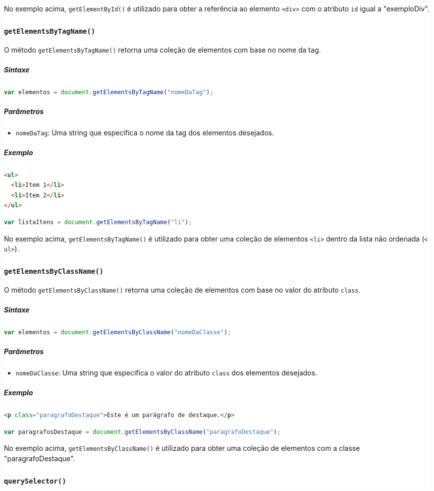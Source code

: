 No exemplo acima, `getElementById()` é utilizado para obter a referência ao elemento `<div>` com o atributo `id` igual a "exemploDiv".

### `getElementsByTagName()`


O método `getElementsByTagName()` retorna uma coleção de elementos com base no nome da tag.

##### Sintaxe
```javascript
var elementos = document.getElementsByTagName("nomeDaTag");
```

##### Parâmetros
- `nomeDaTag`: Uma string que especifica o nome da tag dos elementos desejados.

##### Exemplo
```html
<ul>
  <li>Item 1</li>
  <li>Item 2</li>
</ul>
```
```javascript
var listaItens = document.getElementsByTagName("li");
```

No exemplo acima, `getElementsByTagName()` é utilizado para obter uma coleção de elementos `<li>` dentro da lista não ordenada (`<ul>`).

### `getElementsByClassName()`


O método `getElementsByClassName()` retorna uma coleção de elementos com base no valor do atributo `class`.

##### Sintaxe
```javascript
var elementos = document.getElementsByClassName("nomeDaClasse");
```

##### Parâmetros
- `nomeDaClasse`: Uma string que especifica o valor do atributo `class` dos elementos desejados.

##### Exemplo
```html
<p class="paragrafoDestaque">Este é um parágrafo de destaque.</p>
```
```javascript
var paragrafosDestaque = document.getElementsByClassName("paragrafoDestaque");
```

No exemplo acima, `getElementsByClassName()` é utilizado para obter uma coleção de elementos com a classe "paragrafoDestaque".

### `querySelector()`
